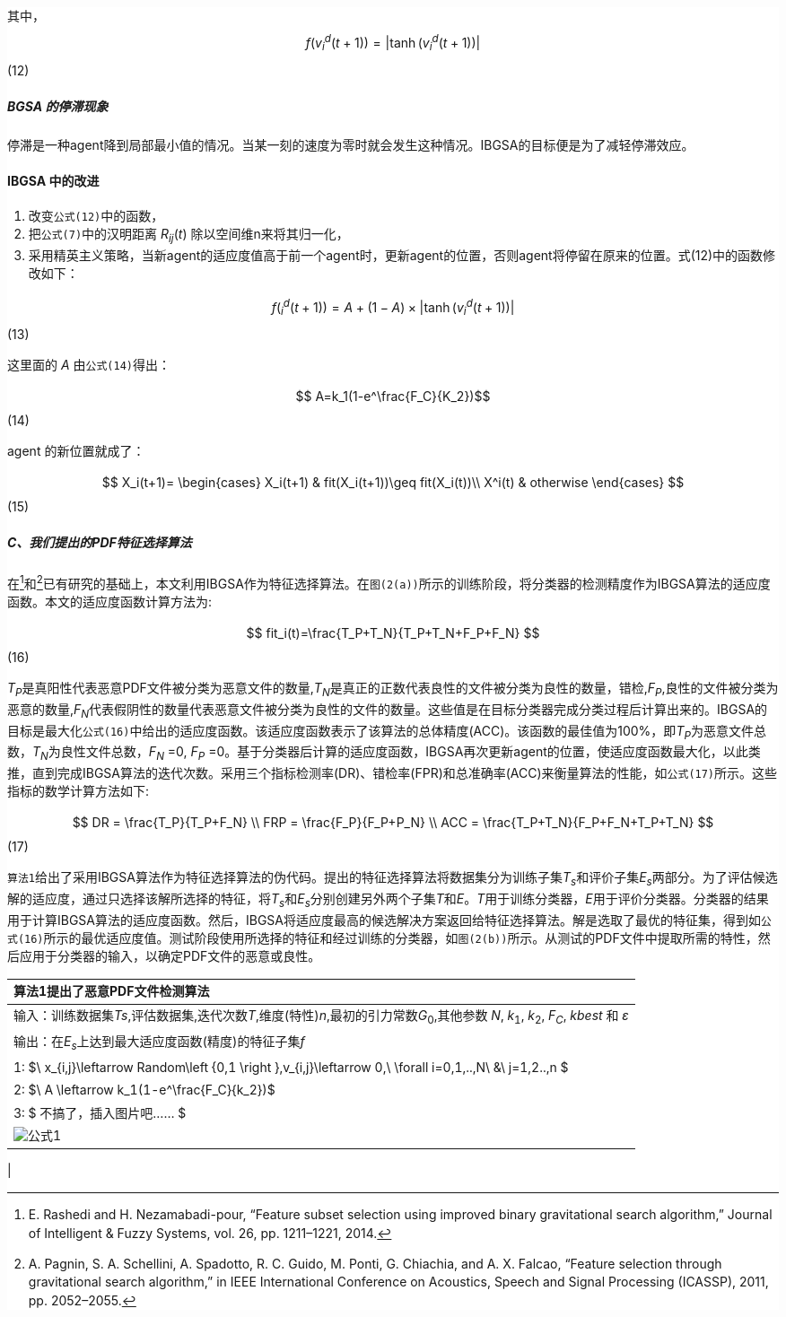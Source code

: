 其中，
$$ f(v_i^d(t+1))=|\tanh(v_i^d(t+1))|$$(12)

##### BGSA 的停滞现象

停滞是一种agent降到局部最小值的情况。当某一刻的速度为零时就会发生这种情况。IBGSA的目标便是为了减轻停滞效应。

#### IBGSA 中的改进

1. 改变`公式(12)`中的函数，
2. 把`公式(7)`中的汉明距离 $R_{ij}(t)$ 除以空间维n来将其归一化，
3. 采用精英主义策略，当新agent的适应度值高于前一个agent时，更新agent的位置，否则agent将停留在原来的位置。式(12)中的函数修改如下：

$$ f(_i^d(t+1))=A+(1-A)×|\tanh(v_i^d(t+1))|$$(13)

这里面的 $A$ 由`公式(14)`得出：

$$ A=k_1(1-e^\frac{F_C}{K_2})$$(14)

agent 的新位置就成了：

$$ X_i(t+1)=
  \begin{cases}
    X_i(t+1) & fit(X_i(t+1))\geq fit(X_i(t))\\
    X^i(t) & otherwise
  \end{cases}
$$(15)


##### C、我们提出的PDF特征选择算法

[^39]:	A. Pagnin, S. A. Schellini, A. Spadotto, R. C. Guido, M. Ponti,
G.	Chiachia, and A. X. Falcao, “Feature selection through gravitational search algorithm,” in IEEE International Conference on Acoustics, Speech and Signal Processing (ICASSP), 2011, pp. 2052–2055.


在[^33]和[^39]已有研究的基础上，本文利用IBGSA作为特征选择算法。在`图(2(a))`所示的训练阶段，将分类器的检测精度作为IBGSA算法的适应度函数。本文的适应度函数计算方法为:

$$ fit_i(t)=\frac{T_P+T_N}{T_P+T_N+F_P+F_N} $$ (16)

$T_P$是真阳性代表恶意PDF文件被分类为恶意文件的数量,$T_N$是真正的正数代表良性的文件被分类为良性的数量，错检,$F_P$,良性的文件被分类为恶意的数量,$F_N$代表假阴性的数量代表恶意文件被分类为良性的文件的数量。这些值是在目标分类器完成分类过程后计算出来的。IBGSA的目标是最大化`公式(16)`中给出的适应度函数。该适应度函数表示了该算法的总体精度(ACC)。该函数的最佳值为100%，即$T_P$为恶意文件总数，$T_N$为良性文件总数，$F_N$ =0, $F_P$ =0。基于分类器后计算的适应度函数，IBGSA再次更新agent的位置，使适应度函数最大化，以此类推，直到完成IBGSA算法的迭代次数。采用三个指标检测率(DR)、错检率(FPR)和总准确率(ACC)来衡量算法的性能，如`公式(17)`所示。这些指标的数学计算方法如下:

$$
 DR = \frac{T_P}{T_P+F_N} \\
 FRP = \frac{F_P}{F_P+P_N} \\
 ACC = \frac{T_P+T_N}{F_P+F_N+T_P+T_N}
$$ (17)

`算法1`给出了采用IBGSA算法作为特征选择算法的伪代码。提出的特征选择算法将数据集分为训练子集$T_s$和评价子集$E_s$两部分。为了评估候选解的适应度，通过只选择该解所选择的特征，将$T_s$和$E_s$分别创建另外两个子集$T$和$E$。$T$用于训练分类器，$E$用于评价分类器。分类器的结果用于计算IBGSA算法的适应度函数。然后，IBGSA将适应度最高的候选解决方案返回给特征选择算法。解是选取了最优的特征集，得到如`公式(16)`所示的最优适应度值。测试阶段使用所选择的特征和经过训练的分类器，如`图(2(b))`所示。从测试的PDF文件中提取所需的特性，然后应用于分类器的输入，以确定PDF文件的恶意或良性。

| 算法1提出了恶意PDF文件检测算法 |
| :---|
|输入：训练数据集$Ts$,评估数据集,迭代次数$T$,维度(特性)$n$,最初的引力常数$G_0$,其他参数 $N$, $k_1$, $k_2$, $F_C$, $kbest$ 和 $ε$|
|输出：在$E_s$上达到最大适应度函数(精度)的特征子集$f$|
|1: $\ x_{i,j}\leftarrow Random\left \{0,1  \right \},v_{i,j}\leftarrow 0,\ \forall i=0,1,..,N\ \&\ j=1,2..,n $|
|2: $\  A \leftarrow k_1(1-e^\frac{F_C}{k_2})$|
|3: $ 不搞了，插入图片吧…… $|
| ![公式1](https://upload-images.jianshu.io/upload_images/3229480-de428c02f11c1d24.png?imageMogr2/auto-orient/strip%7CimageView2/2/w/1240)
 |


[^1]: Adobe Systems Incorporated, “PDF Reference, Fifth ed.: Adobe Portable Document Format version 1.6,” Adobe Systems Incorporated,2004.
[^2]: K. Selvaraj and N. F. Gutierrez, “The rise of pdf malware,” in Symantec Technical Report, 2010.
[^3]: J. Drake, “Exploiting memory corruption vulnerabilities in the java runtime,” Black Hat Abu Dhabi 2011, pp. 3–20, 2011.
[^4]: H. W. Daiping Liu and A. Stavrou, “Detecting Malicious Javascript in PDF through Document Instrumentation,” 44th Annual IEEE/IFIP International Conference on Dependable Systems and Networks, pp. 100 – 111, 2014.
[^5]: M. Li, Y. Liu, M. Yu, G. Li, Y. Wang, and C. Liu, “FEPDF: A Robust Feature Extractor for Malicious PDF Detection,” in 2017 IEEE Trustcom/BigDataSE/ICESS, Aug 2017, pp. 218–224.
[^6]: N. A. S. Mirza, H. Abbas, F. A. Khan, and J. A. Muhtadi, “Anticipating Advanced Persistent Threat (APT) countermeasures using collaborative security mechanisms,” International Symposium on Biometrics and Security Technologies (ISBAST), pp. 129–132, 2014.
[^7]: D. Stevens, “Malicious PDF Documents Explained,” IEEE Security & Privacy, vol. 9, no. 1, pp. 80–82, Jan.-Feb. 2011.
[^8]: F. Schmitt, J. Gassen, and E. Gerhards-Padilla, “PDF SCRUTINIZER: Detecting JavaScript-based Attacks in PDF Documents,” in Tenth An-nual International Conference on Privacy, Security and Trust, 2012, pp. 104–111.
[^9]: The H security, “Targeted attacks on arms manufacturers continue,” 2011. [Online]. Available: http://www.h-online.com/security/news/item/Targeted-attacks-on-arms-manufacturers-continue-1283425.html
[^10]: P. O. Baccas, “Who ordered spam? New trick in PDF malware uncovered,” 2011. [Online]. Available: http://nakedsecurity.sophos.com/ 2011/04/18/orders-spam-new-trick-in-pdf-malware/
[^11]: N. Nissim, A. Cohen, R. Moskovitch, A. Shabtai, M. Edry, O. Bar-Ad, and Y. Elovici, “ALPD: Active Learning Framework for Enhancing the Detection of Malicious PDF Files,” in IEEE Joint Intelligence and Security Informatics Conference, 2014, pp. 91–98.
[^12]: C. Willems, T. Holz, and F. Freiling, “CWSandbox: Towardsautomated dynamic binary analysis,” IEEE Security and Privacy, vol. 5, no. 2, pp. 32–39, 2007.
[^13]:	M. Engleberth, C. Willems, and T. Holz., “Detecting malicious docu-ments with combined static and dynamic analysis,” in Technical report, Virus Bulletin, 2009.
[^14]:	M. Cova, C. Kruegel, and G. Vigna, “Detection and analysis of drive-by-download attacks and malicious JavaScript code,” in In International Conference on World Wide Web (WWW), 2010, pp. 281–290.
[^15]:	Z. Tzermias, G. Sykiotakis, M. Polychronakis, and E. P. Markatos, “Combining static and dynamic analysis for the detection of malicious documents,” in Proceedings of European Workshop on System Security (EUROSEC), 2011.
[^16]:	K. Z. Snow, S. Krishnan, F. Monrose, and N. Provos, “ShellOS: Enabling fast detection and forensic analysis of code injection attacks,” in USENIX Security Symposium, 2011.
[^17]:	M. Z. Shaﬁq, S. A. Khayam, and M. Farooq, “Embedded malware detection using markov n-grams,” in Proceedings of International conference on Detection of Intrusions and Malware, and Vulnerability Assessment (DIMVA), 2008.
[^18]:	P. Laskov and N. Srndic, “Static detection of malicious javascript-bearing pdf documents,” in Proceedings of Annual Computer Security Applications Conference (ACSAC), 2011.
[^19]:	C. Smutz and A. Stavrou, “Malicious pdf detection using metadata and structural features,” in Proceedings of 28th Annual Computer Security Applications Conference (ACSAC), 2012.
[^20]:	D. Maiorca, G. Giacinto, and I. Corona, “A Pattern Recognition System for Malicious PDF Files Detection,” in Proceedings of 8th International Conference, MLDM 2012, Berlin, Germany, July 2012, pp. 510–524.
[^21]: N. Srndic and P. Laskov, “Detection of Malicious PDF Files Based on Hierarchical Document Structure,” in 20th Annual Network & Distributed System Security Symposium, 2013.
[^22]:	D. Maiorca, D. Ariu, I. Corona, and G. Giacinto, “A Structural and Content-Based Approach for a Precise and Robust Detection of Mali-cious PDF Files,” in Proceedings of the 1st International Conference on Information Systems Security and Privacy (ICISSP), Angers, France, 2015.
[^23]: A. Cohen, N. Nissim, L. Rokach, and Y. Elovici, “SFEM: Structural Feature Extraction Methodology for the Detection of Malicious Ofﬁce Documents Using Machine Learning Methods,” in Expert Systems with Applications, vol. 63, 2016, pp. 324–343.
[^24]: P. Likarish, E. Jung, and I. Jo, “Obfuscated malicious javascript detec-tion using classiﬁcation techniques,” in 4th International Conference on Malicious and Unwanted Software (MALWARE), 2009, pp. 47–54.
[^25]:	K. Rieck, T. Krueger, and A. Dewald, “Cujo: efﬁcient detection and prevention of drive-by-download attacks,” in Proceedings of the 26th Annual Computer Security Applications Conference, 2010.
[^26]:	C. Curtsinger, B. Livshits, B. Zorn, and C. Seifert, “Zozzle: Fast and precise in-browser javascript malware detection,” in Proceedings of the 20th USENIX Conference on Security, Berkeley, CA, USA: USENIX Association, 2011.
[^27]: D. Canali, M. Cova, G. Vigna, and C. Kruegel, “Prophiler: a fast ﬁlter for the large-scale detection of malicious web pages,” in Proceedings of the 20th International Conference on World Wide Web, 2011.
[^28]:	T. Krueger and K. Rieck, “Intelligent defense against malicious javascript code,” Praxis der Informationsverarbeitung und Kommunika-tion, vol. 35, no. 1, pp. 54–60, 2012.
[^29]: G. Schwenk, A. Bikadorov, T. Krueger, and K. Rieck, “Autonomous learning for detection of javascript attacks: Vision or reality?” in Proceedings of the 5th ACM Workshop on Security and Artiﬁcial Intelligence, New York, NY, USA: ACM, 2012, pp. 93–104.
[^30]: D. Cosovan, R. Benchea, and D. Gavrilut, “A Practical Guide for Detecting JavaScript-based Malware using Hidden Markov Models and Linear Classiﬁers,” in 16th International Symposium on Symbolic and Numeric Algorithms for Scientiﬁc Computing, 2014, pp. 236–243.
[^31]: D. Maiorca, I. Corona, and G. Giacinto, “Looking at the Bag is Not Enough to Find the Bomb: An Evasion of Structural Methods for Malicious PDF Files Detection,” in Proceedings of the 8th ACM SIGSAC Symposium on Information, Computer and Communications Security, 2013, pp. 119–130.
[^32]:  N. Srndic and P. Laskov, “Practical evasion of a learning-based clas-siﬁer: A case study,” in Proceedings of the 2014 IEEE Symposium on Security and Privacy, SP’14, Washington, DC, USA, 2014, pp. 197–211.
[^33]:	E. Rashedi and H. Nezamabadi-pour, “Feature subset selection using improved binary gravitational search algorithm,” Journal of Intelligent & Fuzzy Systems, vol. 26, pp. 1211–1221, 2014.
[^34]:	L. Breiman, “Random Forests,” Machine Learning, vol. 45, no. 1, pp. 5–32, 2001.
[^35]:	J. R. Quinlan, “Simplifying decision trees,” International Journal of Man-Machine Studies, vol. 27, no. 3, pp. 221–234, 1987.
[^36]:	E. Rashedi, H. Nezamabadi-pour, and S. Saryazdi, “GSA: A Gravita-tional Search Algorithm,” Information Sciences, vol. 179, no. 13, pp. 2232–2248, 2009.
[^37]:	D. Halliday, R. Resnick, and J. Walker, Fundamentalsof Physics. John Wiley and Sons, 1993.
[^38]:	E. Rashedi, H. Nezamabadi-pour, and S. Saryazdi, “BGSA: binary gravitational search algorithm,” Natural Computing, vol. 9, no. 3, pp. 727–745, 2009.
[^40]:	egcert. [Online]. Available: http://www.egcert.eg/
[^41]:	VirusTotal. [Online]. Available: https://www.virustotal.com/
[^42]: A. A. Awad, S. G. Sayed, and S. A. Salem, “A network-based frame-work for rat-bots detection,” in 2017 8th IEEE Annual Information Tech-nology, Electronics and Mobile Communication Conference (IEMCON), Oct 2017, pp. 128–133.